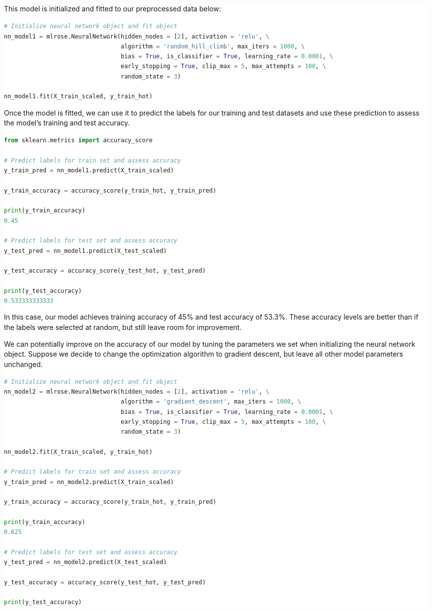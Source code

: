 This model is initialized and fitted to our preprocessed data below:
```python
# Initialize neural network object and fit object
nn_model1 = mlrose.NeuralNetwork(hidden_nodes = [2], activation = 'relu', \
                                 algorithm = 'random_hill_climb', max_iters = 1000, \
                                 bias = True, is_classifier = True, learning_rate = 0.0001, \
                                 early_stopping = True, clip_max = 5, max_attempts = 100, \
                                 random_state = 3)

nn_model1.fit(X_train_scaled, y_train_hot)
```

Once the model is fitted, we can use it to predict the labels for our training and test datasets and use these prediction to assess the model’s training and test accuracy.

```python
from sklearn.metrics import accuracy_score

# Predict labels for train set and assess accuracy
y_train_pred = nn_model1.predict(X_train_scaled)

y_train_accuracy = accuracy_score(y_train_hot, y_train_pred)

print(y_train_accuracy)
0.45

# Predict labels for test set and assess accuracy
y_test_pred = nn_model1.predict(X_test_scaled)

y_test_accuracy = accuracy_score(y_test_hot, y_test_pred)

print(y_test_accuracy)
0.533333333333
```

In this case, our model achieves training accuracy of 45% and test accuracy of 53.3%. These accuracy levels are better than if the labels were selected at random, but still leave room for improvement.

We can potentially improve on the accuracy of our model by tuning the parameters we set when initializing the neural network object. Suppose we decide to change the optimization algorithm to gradient descent, but leave all other model parameters unchanged.

```python
# Initialize neural network object and fit object
nn_model2 = mlrose.NeuralNetwork(hidden_nodes = [2], activation = 'relu', \
                                 algorithm = 'gradient_descent', max_iters = 1000, \
                                 bias = True, is_classifier = True, learning_rate = 0.0001, \
                                 early_stopping = True, clip_max = 5, max_attempts = 100, \
                                 random_state = 3)

nn_model2.fit(X_train_scaled, y_train_hot)

# Predict labels for train set and assess accuracy
y_train_pred = nn_model2.predict(X_train_scaled)

y_train_accuracy = accuracy_score(y_train_hot, y_train_pred)

print(y_train_accuracy)
0.625

# Predict labels for test set and assess accuracy
y_test_pred = nn_model2.predict(X_test_scaled)

y_test_accuracy = accuracy_score(y_test_hot, y_test_pred)

print(y_test_accuracy)
```